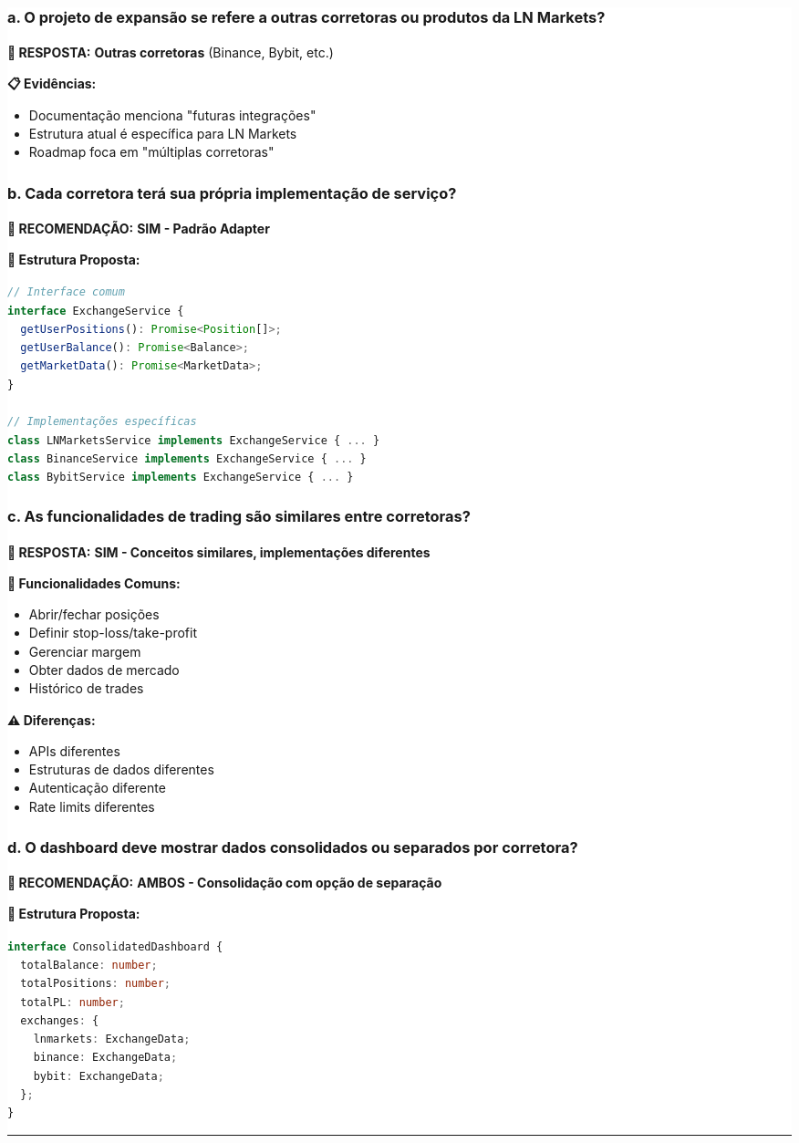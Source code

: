 ### **a. O projeto de expansão se refere a outras corretoras ou produtos da LN Markets?**

**🎯 RESPOSTA:** **Outras corretoras** (Binance, Bybit, etc.)

**📋 Evidências:**
- Documentação menciona "futuras integrações"
- Estrutura atual é específica para LN Markets
- Roadmap foca em "múltiplas corretoras"

### **b. Cada corretora terá sua própria implementação de serviço?**

**🎯 RECOMENDAÇÃO:** **SIM - Padrão Adapter**

**🔧 Estrutura Proposta:**
```typescript
// Interface comum
interface ExchangeService {
  getUserPositions(): Promise<Position[]>;
  getUserBalance(): Promise<Balance>;
  getMarketData(): Promise<MarketData>;
}

// Implementações específicas
class LNMarketsService implements ExchangeService { ... }
class BinanceService implements ExchangeService { ... }
class BybitService implements ExchangeService { ... }
```

### **c. As funcionalidades de trading são similares entre corretoras?**

**🔄 RESPOSTA:** **SIM - Conceitos similares, implementações diferentes**

**🔧 Funcionalidades Comuns:**
- Abrir/fechar posições
- Definir stop-loss/take-profit
- Gerenciar margem
- Obter dados de mercado
- Histórico de trades

**⚠️ Diferenças:**
- APIs diferentes
- Estruturas de dados diferentes
- Autenticação diferente
- Rate limits diferentes

### **d. O dashboard deve mostrar dados consolidados ou separados por corretora?**

**🎯 RECOMENDAÇÃO:** **AMBOS - Consolidação com opção de separação**

**🔧 Estrutura Proposta:**
```typescript
interface ConsolidatedDashboard {
  totalBalance: number;
  totalPositions: number;
  totalPL: number;
  exchanges: {
    lnmarkets: ExchangeData;
    binance: ExchangeData;
    bybit: ExchangeData;
  };
}
```

---